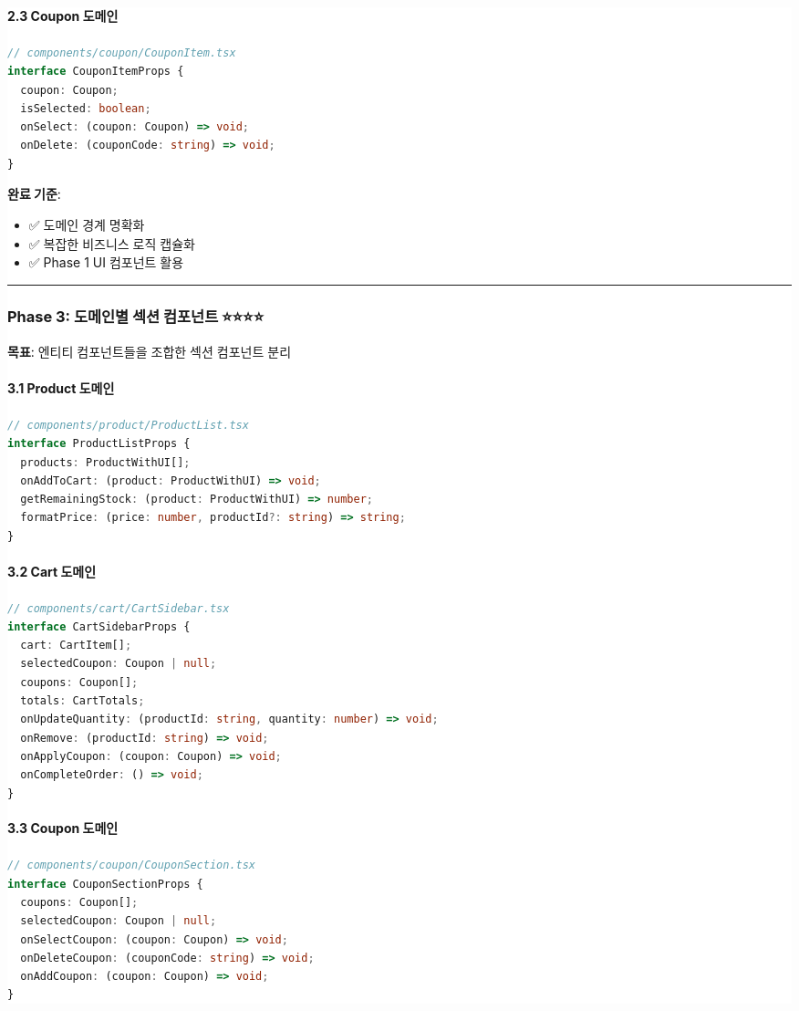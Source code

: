 #### 2.3 Coupon 도메인

```typescript
// components/coupon/CouponItem.tsx
interface CouponItemProps {
  coupon: Coupon;
  isSelected: boolean;
  onSelect: (coupon: Coupon) => void;
  onDelete: (couponCode: string) => void;
}
```

**완료 기준**:

- ✅ 도메인 경계 명확화
- ✅ 복잡한 비즈니스 로직 캡슐화
- ✅ Phase 1 UI 컴포넌트 활용

---

### Phase 3: 도메인별 섹션 컴포넌트 ⭐⭐⭐⭐

**목표**: 엔티티 컴포넌트들을 조합한 섹션 컴포넌트 분리

#### 3.1 Product 도메인

```typescript
// components/product/ProductList.tsx
interface ProductListProps {
  products: ProductWithUI[];
  onAddToCart: (product: ProductWithUI) => void;
  getRemainingStock: (product: ProductWithUI) => number;
  formatPrice: (price: number, productId?: string) => string;
}
```

#### 3.2 Cart 도메인

```typescript
// components/cart/CartSidebar.tsx
interface CartSidebarProps {
  cart: CartItem[];
  selectedCoupon: Coupon | null;
  coupons: Coupon[];
  totals: CartTotals;
  onUpdateQuantity: (productId: string, quantity: number) => void;
  onRemove: (productId: string) => void;
  onApplyCoupon: (coupon: Coupon) => void;
  onCompleteOrder: () => void;
}
```

#### 3.3 Coupon 도메인

```typescript
// components/coupon/CouponSection.tsx
interface CouponSectionProps {
  coupons: Coupon[];
  selectedCoupon: Coupon | null;
  onSelectCoupon: (coupon: Coupon) => void;
  onDeleteCoupon: (couponCode: string) => void;
  onAddCoupon: (coupon: Coupon) => void;
}
```
